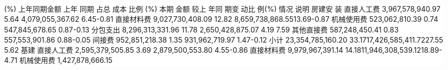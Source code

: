 (%)
上年同期金额
上年
同期
占总
成本
比例
(%)
本期
金额
较上
年同
期变
动比
例(%)
情况
说明
房建安
装
直接人工费
3,967,578,940.97
5.64
4,079,055,367.62
6.45-0.81
直接材料费
9,027,730,408.09
12.82
8,659,738,868.5513.69-0.87
机械使用费
523,062,810.39
0.74
547,845,678.65
0.87-0.13
分包支出
8,296,313,331.96
11.78
2,650,428,875.07
4.19
7.59
其他直接费
587,248,450.41
0.83
557,553,901.86
0.88-0.05
间接费
952,851,218.38
1.35
931,962,719.97
1.47-0.12
小计
23,354,785,160.20
33.1717,426,585,411.7227.55
5.62
基建
直接人工费
2,595,379,505.85
3.69
2,879,500,553.80
4.55-0.86
直接材料费
9,979,967,391.14
14.1811,946,308,539.1218.89-4.71
机械使用费
1,427,878,666.15